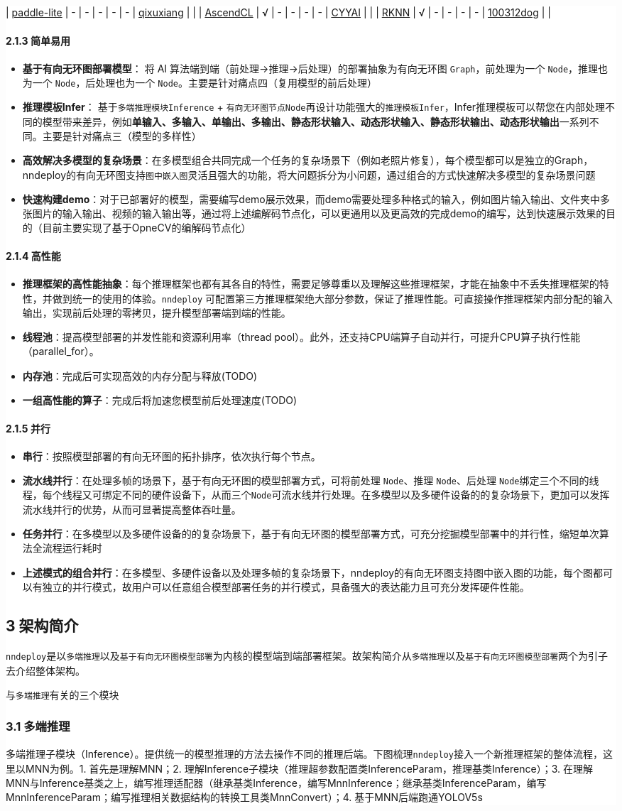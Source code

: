 | [paddle-lite](https://github.com/PaddlePaddle/Paddle-Lite)                       |   -   |    -    |    -    |   -   |   -   | [qixuxiang](https://github.com/qixuxiang)                                          |         |
| [AscendCL](https://www.hiascend.com/zh/)                                         |   √   |    -    |    -    |   -   |   -   | [CYYAI](https://github.com/CYYAI)                                                  |         |
| [RKNN](https://www.rock-chips.com/a/cn/downloadcenter/BriefDatasheet/index.html) |   √   |    -    |    -    |   -   |   -   | [100312dog](https://github.com/100312dog)                                          |         |


#### 2.1.3 简单易用

- **基于有向无环图部署模型**： 将 AI 算法端到端（前处理->推理->后处理）的部署抽象为有向无环图 `Graph`，前处理为一个 `Node`，推理也为一个 `Node`，后处理也为一个 `Node`。主要是针对痛点四（复用模型的前后处理）
 
- **推理模板Infer**： 基于`多端推理模块Inference` + `有向无环图节点Node`再设计功能强大的`推理模板Infer`，Infer推理模板可以帮您在内部处理不同的模型带来差异，例如**单输入、多输入、单输出、多输出、静态形状输入、动态形状输入、静态形状输出、动态形状输出**一系列不同。主要是针对痛点三（模型的多样性）
 
- **高效解决多模型的复杂场景**：在多模型组合共同完成一个任务的复杂场景下（例如老照片修复），每个模型都可以是独立的Graph，nndeploy的有向无环图支持`图中嵌入图`灵活且强大的功能，将大问题拆分为小问题，通过组合的方式快速解决多模型的复杂场景问题

- **快速构建demo**：对于已部署好的模型，需要编写demo展示效果，而demo需要处理多种格式的输入，例如图片输入输出、文件夹中多张图片的输入输出、视频的输入输出等，通过将上述编解码节点化，可以更通用以及更高效的完成demo的编写，达到快速展示效果的目的（目前主要实现了基于OpneCV的编解码节点化）

#### 2.1.4 高性能

- **推理框架的高性能抽象**：每个推理框架也都有其各自的特性，需要足够尊重以及理解这些推理框架，才能在抽象中不丢失推理框架的特性，并做到统一的使用的体验。`nndeploy` 可配置第三方推理框架绝大部分参数，保证了推理性能。可直接操作推理框架内部分配的输入输出，实现前后处理的零拷贝，提升模型部署端到端的性能。

- **线程池**：提高模型部署的并发性能和资源利用率（thread pool）。此外，还支持CPU端算子自动并行，可提升CPU算子执行性能（parallel_for）。
  
- **内存池**：完成后可实现高效的内存分配与释放(TODO)
  
- **一组高性能的算子**：完成后将加速您模型前后处理速度(TODO)

#### 2.1.5 并行

- **串行**：按照模型部署的有向无环图的拓扑排序，依次执行每个节点。

- **流水线并行**：在处理多帧的场景下，基于有向无环图的模型部署方式，可将前处理 `Node`、推理 `Node`、后处理 `Node`绑定三个不同的线程，每个线程又可绑定不同的硬件设备下，从而三个`Node`可流水线并行处理。在多模型以及多硬件设备的的复杂场景下，更加可以发挥流水线并行的优势，从而可显著提高整体吞吐量。

- **任务并行**：在多模型以及多硬件设备的的复杂场景下，基于有向无环图的模型部署方式，可充分挖掘模型部署中的并行性，缩短单次算法全流程运行耗时

- **上述模式的组合并行**：在多模型、多硬件设备以及处理多帧的复杂场景下，nndeploy的有向无环图支持图中嵌入图的功能，每个图都可以有独立的并行模式，故用户可以任意组合模型部署任务的并行模式，具备强大的表达能力且可充分发挥硬件性能。

## 3 架构简介

`nndeploy`是以`多端推理`以及`基于有向无环图模型部署`为内核的模型端到端部署框架。故架构简介从`多端推理`以及`基于有向无环图模型部署`两个为引子去介绍整体架构。

与`多端推理`有关的三个模块

### 3.1 多端推理

多端推理子模块（Inference）。提供统一的模型推理的方法去操作不同的推理后端。下图梳理`nndeploy`接入一个新推理框架的整体流程，这里以MNN为例。1. 首先是理解MNN；2. 理解Inference子模块（推理超参数配置类InferenceParam，推理基类Inference）；3. 在理解MNN与Inference基类之上，编写推理适配器（继承基类Inference，编写MnnInference；继承基类InferenceParam，编写MnnInferenceParam；编写推理相关数据结构的转换工具类MnnConvert）；4. 基于MNN后端跑通YOLOV5s
